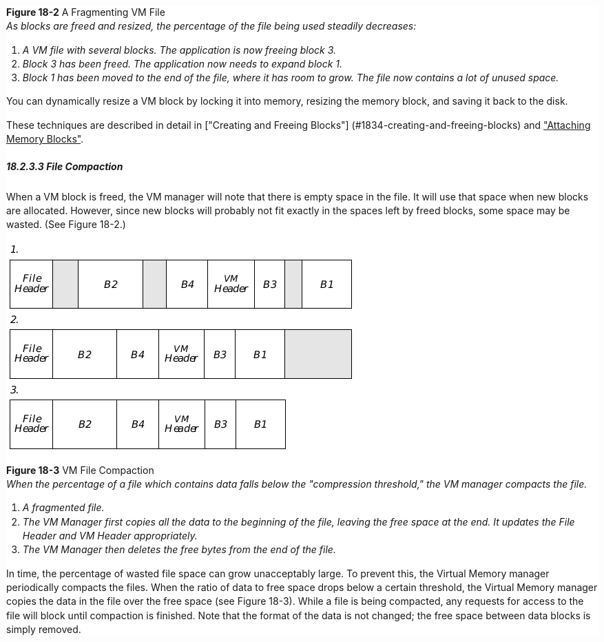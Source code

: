 **Figure 18-2** A Fragmenting VM File  
_As blocks are freed and resized, the percentage of the file being used steadily 
decreases:_
1. _A VM file with several blocks. The application is now freeing block 3._
1. _Block 3 has been freed. The application now needs to expand block 1._
1. _Block 1 has been moved to the end of the file, where it has room to grow. The 
file now contains a lot of unused space._

You can dynamically resize a VM block by locking it into memory, resizing the 
memory block, and saving it back to the disk.

These techniques are described in detail in ["Creating and Freeing Blocks"]
(#1834-creating-and-freeing-blocks) and ["Attaching Memory Blocks"](#1835-attaching-memory-blocks).

##### 18.2.3.3 File Compaction

When a VM block is freed, the VM manager will note that there is empty 
space in the file. It will use that space when new blocks are allocated. 
However, since new blocks will probably not fit exactly in the spaces left by 
freed blocks, some space may be wasted. (See Figure 18-2.)

![](Art/figure_18-3.png)

**Figure 18-3** VM File Compaction  
_When the percentage of a file which contains data falls below the "compression 
threshold," the VM manager compacts the file._
1. _A fragmented file._
2. _The VM Manager first copies all the data to the beginning of the file, leaving 
the free space at the end. It updates the File Header and VM Header appropriately._
3. _The VM Manager then deletes the free bytes from the end of the file._

In time, the percentage of wasted file space can grow unacceptably large. To 
prevent this, the Virtual Memory manager periodically compacts the files. 
When the ratio of data to free space drops below a certain threshold, the 
Virtual Memory manager copies the data in the file over the free space (see 
Figure 18-3). While a file is being compacted, any requests for access to the 
file will block until compaction is finished. Note that the format of the 
data is not changed; the free space between data blocks is simply removed.
